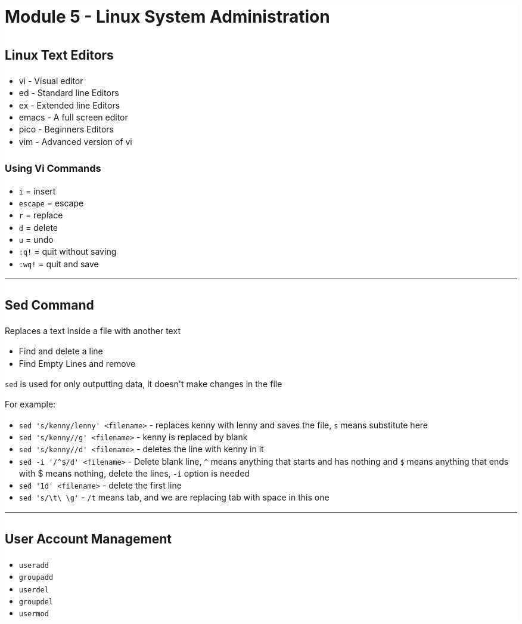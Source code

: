 # Module 5 - Linux System Administration

## Linux Text Editors

- vi - Visual editor
- ed - Standard line Editors
- ex - Extended line Editors
- emacs - A full screen editor
- pico - Beginners Editors
- vim - Advanced version of vi

### Using Vi Commands

- `i` = insert
- `escape` = escape
- `r` = replace
- `d` = delete
- `u` = undo
- `:q!` = quit without saving
- `:wq!` = quit and save

---

## Sed Command

Replaces a text inside a file with another text

- Find and delete a line
- Find Empty Lines and remove

`sed` is used for only outputting data, it doesn't make changes in the file

For example:

- `sed 's/kenny/lenny' <filename>` - replaces kenny with lenny and saves the file, `s` means substitute here
- `sed 's/kenny//g' <filename>` - kenny is replaced by blank
- `sed 's/kenny//d' <filename>` - deletes the line with kenny in it
- `sed -i '/^$/d' <filename>` - Delete blank line, `^` means anything that starts and has nothing and `$` means anything that ends with $ means nothing, delete the lines, `-i` option is needed
- `sed '1d' <filename>` - delete the first line
- `sed 's/\t\ \g'` - `/t` means tab, and we are replacing tab with space in this one

---

## User Account Management

- `useradd`
- `groupadd`
- `userdel`
- `groupdel`
- `usermod`
